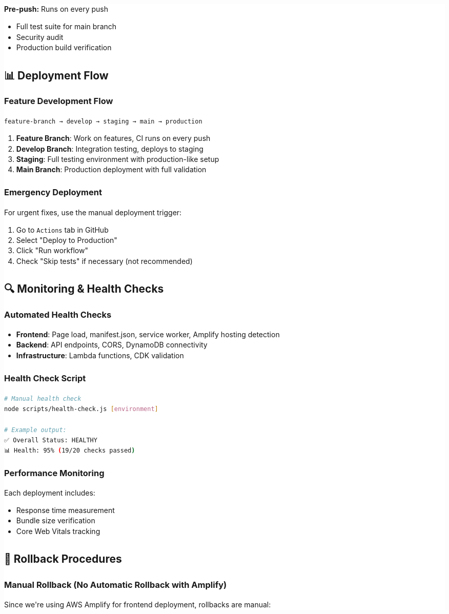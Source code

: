 **Pre-push:** Runs on every push
- Full test suite for main branch
- Security audit
- Production build verification

## 📊 Deployment Flow

### Feature Development Flow
```
feature-branch → develop → staging → main → production
```

1. **Feature Branch**: Work on features, CI runs on every push
2. **Develop Branch**: Integration testing, deploys to staging
3. **Staging**: Full testing environment with production-like setup
4. **Main Branch**: Production deployment with full validation

### Emergency Deployment
For urgent fixes, use the manual deployment trigger:
1. Go to `Actions` tab in GitHub
2. Select "Deploy to Production"
3. Click "Run workflow"
4. Check "Skip tests" if necessary (not recommended)

## 🔍 Monitoring & Health Checks

### Automated Health Checks
- **Frontend**: Page load, manifest.json, service worker, Amplify hosting detection
- **Backend**: API endpoints, CORS, DynamoDB connectivity
- **Infrastructure**: Lambda functions, CDK validation

### Health Check Script
```bash
# Manual health check
node scripts/health-check.js [environment]

# Example output:
✅ Overall Status: HEALTHY
📊 Health: 95% (19/20 checks passed)
```

### Performance Monitoring
Each deployment includes:
- Response time measurement
- Bundle size verification
- Core Web Vitals tracking

## 🔄 Rollback Procedures

### Manual Rollback (No Automatic Rollback with Amplify)
Since we're using AWS Amplify for frontend deployment, rollbacks are manual:
